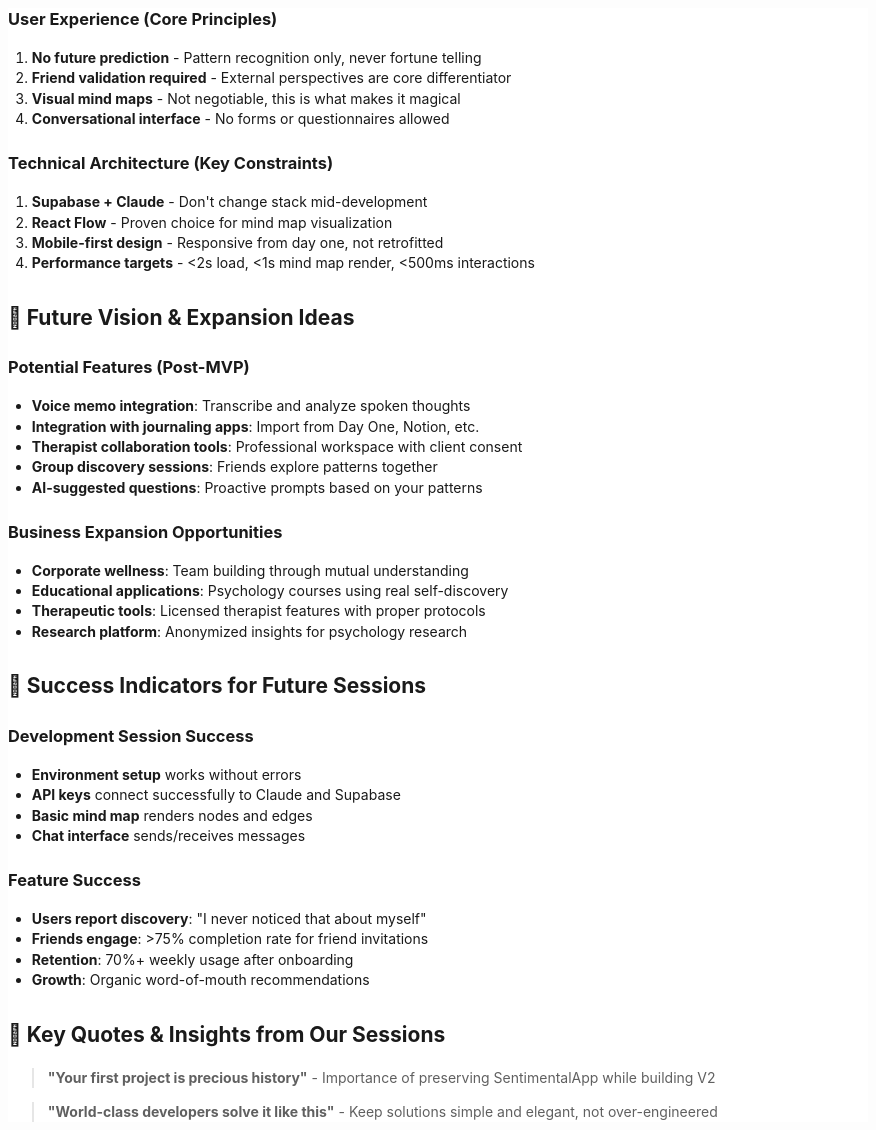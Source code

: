 ### User Experience (Core Principles)
1. **No future prediction** - Pattern recognition only, never fortune telling
2. **Friend validation required** - External perspectives are core differentiator
3. **Visual mind maps** - Not negotiable, this is what makes it magical
4. **Conversational interface** - No forms or questionnaires allowed

### Technical Architecture (Key Constraints)
1. **Supabase + Claude** - Don't change stack mid-development
2. **React Flow** - Proven choice for mind map visualization
3. **Mobile-first design** - Responsive from day one, not retrofitted
4. **Performance targets** - <2s load, <1s mind map render, <500ms interactions

## 🔮 Future Vision & Expansion Ideas

### Potential Features (Post-MVP)
- **Voice memo integration**: Transcribe and analyze spoken thoughts
- **Integration with journaling apps**: Import from Day One, Notion, etc.
- **Therapist collaboration tools**: Professional workspace with client consent
- **Group discovery sessions**: Friends explore patterns together
- **AI-suggested questions**: Proactive prompts based on your patterns

### Business Expansion Opportunities
- **Corporate wellness**: Team building through mutual understanding
- **Educational applications**: Psychology courses using real self-discovery
- **Therapeutic tools**: Licensed therapist features with proper protocols
- **Research platform**: Anonymized insights for psychology research

## 🎯 Success Indicators for Future Sessions

### Development Session Success
- **Environment setup** works without errors
- **API keys** connect successfully to Claude and Supabase
- **Basic mind map** renders nodes and edges
- **Chat interface** sends/receives messages

### Feature Success  
- **Users report discovery**: "I never noticed that about myself"
- **Friends engage**: >75% completion rate for friend invitations
- **Retention**: 70%+ weekly usage after onboarding
- **Growth**: Organic word-of-mouth recommendations

## 📝 Key Quotes & Insights from Our Sessions

> **"Your first project is precious history"** - Importance of preserving SentimentalApp while building V2

> **"World-class developers solve it like this"** - Keep solutions simple and elegant, not over-engineered  
